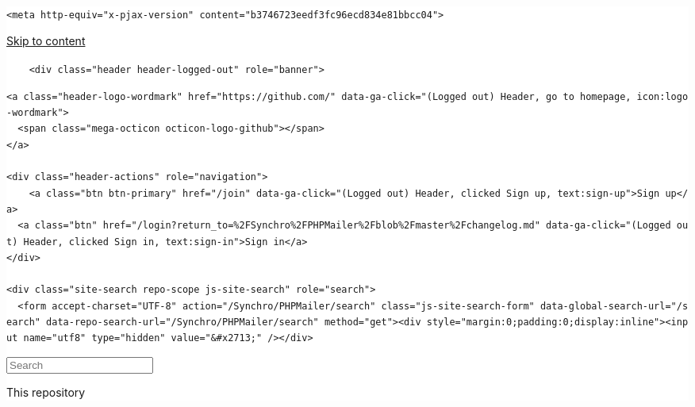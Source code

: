     


    <meta http-equiv="x-pjax-version" content="b3746723eedf3fc96ecd834e81bbcc04">

      
  <meta name="description" content="PHPMailer - The classic email sending library for PHP - this is my personal fork, please post issues on the upstream project">
  <meta name="go-import" content="github.com/Synchro/PHPMailer git https://github.com/Synchro/PHPMailer.git">

  <meta content="81561" name="octolytics-dimension-user_id" /><meta content="Synchro" name="octolytics-dimension-user_login" /><meta content="9370939" name="octolytics-dimension-repository_id" /><meta content="Synchro/PHPMailer" name="octolytics-dimension-repository_nwo" /><meta content="true" name="octolytics-dimension-repository_public" /><meta content="true" name="octolytics-dimension-repository_is_fork" /><meta content="2253830" name="octolytics-dimension-repository_parent_id" /><meta content="PHPMailer/PHPMailer" name="octolytics-dimension-repository_parent_nwo" /><meta content="2253830" name="octolytics-dimension-repository_network_root_id" /><meta content="PHPMailer/PHPMailer" name="octolytics-dimension-repository_network_root_nwo" />
  <link href="https://github.com/Synchro/PHPMailer/commits/master.atom" rel="alternate" title="Recent Commits to PHPMailer:master" type="application/atom+xml">

  </head>


  <body class="logged_out  env-production windows vis-public fork page-blob">
    <a href="#start-of-content" tabindex="1" class="accessibility-aid js-skip-to-content">Skip to content</a>
    <div class="wrapper">
      
      
      


        
        <div class="header header-logged-out" role="banner">
  <div class="container clearfix">

    <a class="header-logo-wordmark" href="https://github.com/" data-ga-click="(Logged out) Header, go to homepage, icon:logo-wordmark">
      <span class="mega-octicon octicon-logo-github"></span>
    </a>

    <div class="header-actions" role="navigation">
        <a class="btn btn-primary" href="/join" data-ga-click="(Logged out) Header, clicked Sign up, text:sign-up">Sign up</a>
      <a class="btn" href="/login?return_to=%2FSynchro%2FPHPMailer%2Fblob%2Fmaster%2Fchangelog.md" data-ga-click="(Logged out) Header, clicked Sign in, text:sign-in">Sign in</a>
    </div>

    <div class="site-search repo-scope js-site-search" role="search">
      <form accept-charset="UTF-8" action="/Synchro/PHPMailer/search" class="js-site-search-form" data-global-search-url="/search" data-repo-search-url="/Synchro/PHPMailer/search" method="get"><div style="margin:0;padding:0;display:inline"><input name="utf8" type="hidden" value="&#x2713;" /></div>
  <input type="text"
    class="js-site-search-field is-clearable"
    data-hotkey="s"
    name="q"
    placeholder="Search"
    data-global-scope-placeholder="Search GitHub"
    data-repo-scope-placeholder="Search"
    tabindex="1"
    autocapitalize="off">
  <div class="scope-badge">This repository</div>
</form>
    </div>
